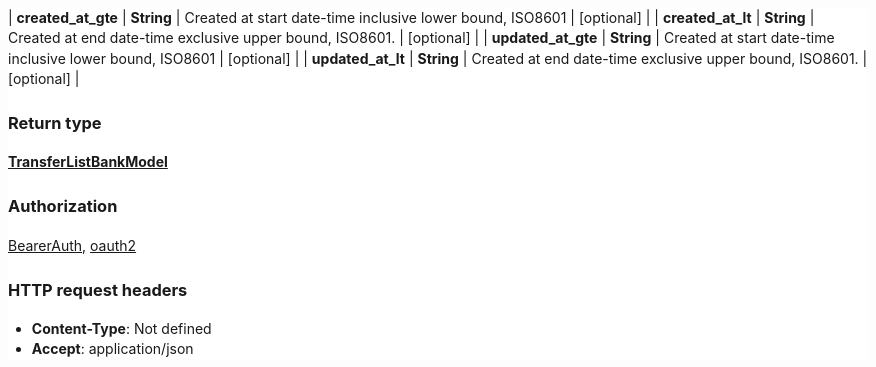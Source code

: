 | **created_at_gte** | **String** | Created at start date-time inclusive lower bound, ISO8601 | [optional] |
| **created_at_lt** | **String** | Created at end date-time exclusive upper bound, ISO8601. | [optional] |
| **updated_at_gte** | **String** | Created at start date-time inclusive lower bound, ISO8601 | [optional] |
| **updated_at_lt** | **String** | Created at end date-time exclusive upper bound, ISO8601. | [optional] |

### Return type

[**TransferListBankModel**](TransferListBankModel.md)

### Authorization

[BearerAuth](../README.md#BearerAuth), [oauth2](../README.md#oauth2)

### HTTP request headers

- **Content-Type**: Not defined
- **Accept**: application/json

